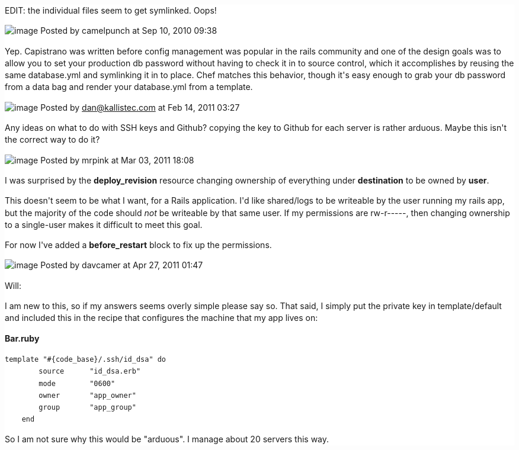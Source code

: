 EDIT: the individual files seem to get symlinked. Oops!

![image](images/icons/comment_16.gif) Posted by camelpunch at Sep 10,
2010 09:38

Yep. Capistrano was written before config management was popular in the
rails community and one of the design goals was to allow you to set your
production db password without having to check it in to source control,
which it accomplishes by reusing the same database.yml and symlinking it
in to place. Chef matches this behavior, though it's easy enough to grab
your db password from a data bag and render your database.yml from a
template.

![image](images/icons/comment_16.gif) Posted by dan@kallistec.com at Feb
14, 2011 03:27

Any ideas on what to do with SSH keys and Github? copying the key to
Github for each server is rather arduous. Maybe this isn't the correct
way to do it?

![image](images/icons/comment_16.gif) Posted by mrpink at Mar 03, 2011
18:08

I was surprised by the **deploy\_revision** resource changing ownership
of everything under **destination** to be owned by **user**.

This doesn't seem to be what I want, for a Rails application. I'd like
shared/logs to be writeable by the user running my rails app, but the
majority of the code should *not* be writeable by that same user. If my
permissions are rw-r-----, then changing ownership to a single-user
makes it difficult to meet this goal.

For now I've added a **before\_restart** block to fix up the
permissions.

![image](images/icons/comment_16.gif) Posted by davcamer at Apr 27, 2011
01:47

Will:

I am new to this, so if my answers seems overly simple please say so.
That said, I simply put the private key in template/default and included
this in the recipe that configures the machine that my app lives on:

**Bar.ruby**

    template "#{code_base}/.ssh/id_dsa" do    
            source      "id_dsa.erb"
            mode        "0600"
            owner       "app_owner"
            group       "app_group"
        end

So I am not sure why this would be "arduous". I manage about 20 servers
this way.
